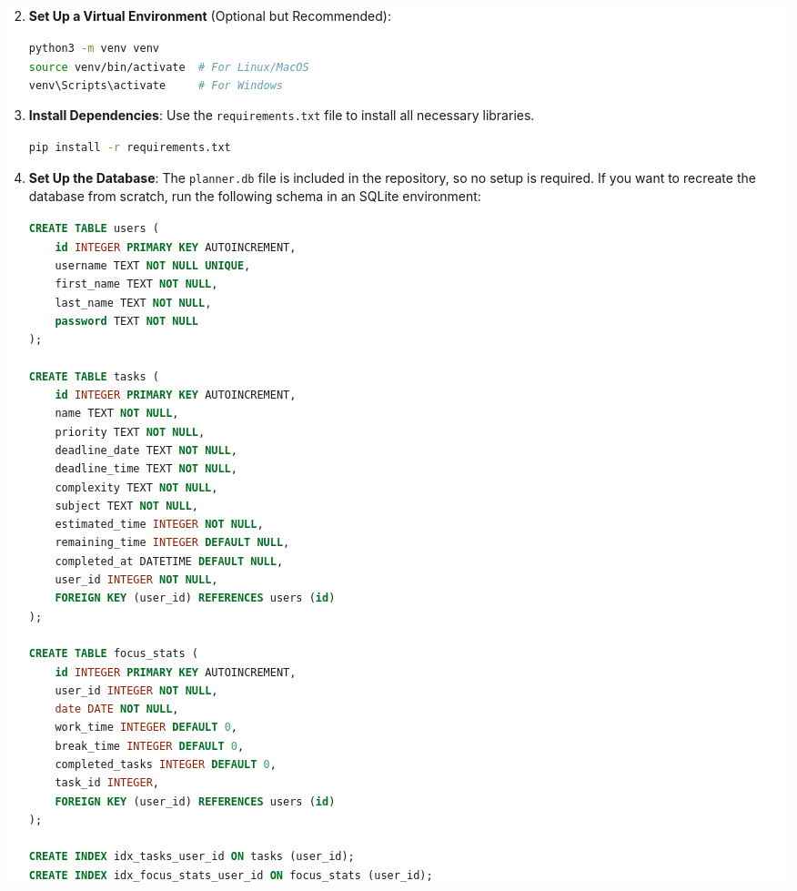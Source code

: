 2. **Set Up a Virtual Environment** (Optional but Recommended):
   ```bash
   python3 -m venv venv
   source venv/bin/activate  # For Linux/MacOS
   venv\Scripts\activate     # For Windows
   ```

3. **Install Dependencies**:
   Use the `requirements.txt` file to install all necessary libraries.
   ```bash
   pip install -r requirements.txt
   ```

4. **Set Up the Database**:
   The `planner.db` file is included in the repository, so no setup is required. If you want to recreate the database from scratch, run the following schema in an SQLite environment:
   ```sql
   CREATE TABLE users (
       id INTEGER PRIMARY KEY AUTOINCREMENT,
       username TEXT NOT NULL UNIQUE,
       first_name TEXT NOT NULL,
       last_name TEXT NOT NULL,
       password TEXT NOT NULL
   );

   CREATE TABLE tasks (
       id INTEGER PRIMARY KEY AUTOINCREMENT,
       name TEXT NOT NULL,
       priority TEXT NOT NULL,
       deadline_date TEXT NOT NULL,
       deadline_time TEXT NOT NULL,
       complexity TEXT NOT NULL,
       subject TEXT NOT NULL,
       estimated_time INTEGER NOT NULL,
       remaining_time INTEGER DEFAULT NULL,
       completed_at DATETIME DEFAULT NULL,
       user_id INTEGER NOT NULL,
       FOREIGN KEY (user_id) REFERENCES users (id)
   );

   CREATE TABLE focus_stats (
       id INTEGER PRIMARY KEY AUTOINCREMENT,
       user_id INTEGER NOT NULL,
       date DATE NOT NULL,
       work_time INTEGER DEFAULT 0,
       break_time INTEGER DEFAULT 0,
       completed_tasks INTEGER DEFAULT 0,
       task_id INTEGER,
       FOREIGN KEY (user_id) REFERENCES users (id)
   );

   CREATE INDEX idx_tasks_user_id ON tasks (user_id);
   CREATE INDEX idx_focus_stats_user_id ON focus_stats (user_id);
   ```
